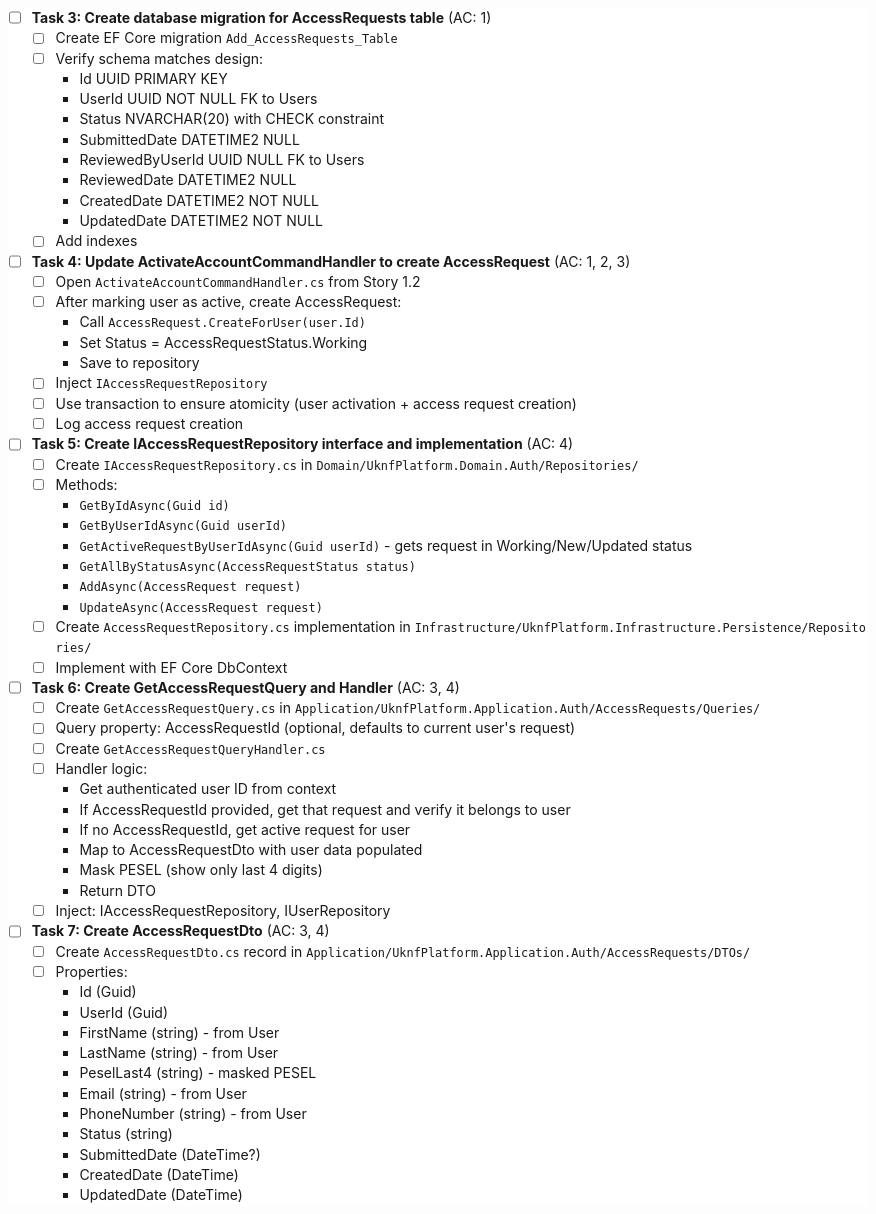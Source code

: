 - [ ] **Task 3: Create database migration for AccessRequests table** (AC: 1)
  - [ ] Create EF Core migration `Add_AccessRequests_Table`
  - [ ] Verify schema matches design:
    - Id UUID PRIMARY KEY
    - UserId UUID NOT NULL FK to Users
    - Status NVARCHAR(20) with CHECK constraint
    - SubmittedDate DATETIME2 NULL
    - ReviewedByUserId UUID NULL FK to Users
    - ReviewedDate DATETIME2 NULL
    - CreatedDate DATETIME2 NOT NULL
    - UpdatedDate DATETIME2 NOT NULL
  - [ ] Add indexes

- [ ] **Task 4: Update ActivateAccountCommandHandler to create AccessRequest** (AC: 1, 2, 3)
  - [ ] Open `ActivateAccountCommandHandler.cs` from Story 1.2
  - [ ] After marking user as active, create AccessRequest:
    - Call `AccessRequest.CreateForUser(user.Id)`
    - Set Status = AccessRequestStatus.Working
    - Save to repository
  - [ ] Inject `IAccessRequestRepository`
  - [ ] Use transaction to ensure atomicity (user activation + access request creation)
  - [ ] Log access request creation

- [ ] **Task 5: Create IAccessRequestRepository interface and implementation** (AC: 4)
  - [ ] Create `IAccessRequestRepository.cs` in `Domain/UknfPlatform.Domain.Auth/Repositories/`
  - [ ] Methods:
    - `GetByIdAsync(Guid id)`
    - `GetByUserIdAsync(Guid userId)`
    - `GetActiveRequestByUserIdAsync(Guid userId)` - gets request in Working/New/Updated status
    - `GetAllByStatusAsync(AccessRequestStatus status)`
    - `AddAsync(AccessRequest request)`
    - `UpdateAsync(AccessRequest request)`
  - [ ] Create `AccessRequestRepository.cs` implementation in `Infrastructure/UknfPlatform.Infrastructure.Persistence/Repositories/`
  - [ ] Implement with EF Core DbContext

- [ ] **Task 6: Create GetAccessRequestQuery and Handler** (AC: 3, 4)
  - [ ] Create `GetAccessRequestQuery.cs` in `Application/UknfPlatform.Application.Auth/AccessRequests/Queries/`
  - [ ] Query property: AccessRequestId (optional, defaults to current user's request)
  - [ ] Create `GetAccessRequestQueryHandler.cs`
  - [ ] Handler logic:
    - Get authenticated user ID from context
    - If AccessRequestId provided, get that request and verify it belongs to user
    - If no AccessRequestId, get active request for user
    - Map to AccessRequestDto with user data populated
    - Mask PESEL (show only last 4 digits)
    - Return DTO
  - [ ] Inject: IAccessRequestRepository, IUserRepository

- [ ] **Task 7: Create AccessRequestDto** (AC: 3, 4)
  - [ ] Create `AccessRequestDto.cs` record in `Application/UknfPlatform.Application.Auth/AccessRequests/DTOs/`
  - [ ] Properties:
    - Id (Guid)
    - UserId (Guid)
    - FirstName (string) - from User
    - LastName (string) - from User
    - PeselLast4 (string) - masked PESEL
    - Email (string) - from User
    - PhoneNumber (string) - from User
    - Status (string)
    - SubmittedDate (DateTime?)
    - CreatedDate (DateTime)
    - UpdatedDate (DateTime)
